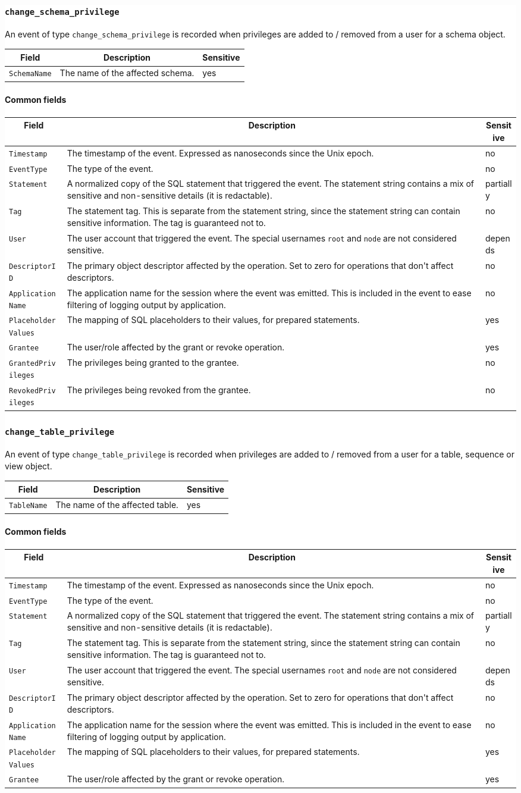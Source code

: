 
### `change_schema_privilege`

An event of type `change_schema_privilege` is recorded when privileges are added to /
removed from a user for a schema object.


| Field | Description | Sensitive |
|--|--|--|
| `SchemaName` | The name of the affected schema. | yes |


#### Common fields

| Field | Description | Sensitive |
|--|--|--|
| `Timestamp` | The timestamp of the event. Expressed as nanoseconds since the Unix epoch. | no |
| `EventType` | The type of the event. | no |
| `Statement` | A normalized copy of the SQL statement that triggered the event. The statement string contains a mix of sensitive and non-sensitive details (it is redactable). | partially |
| `Tag` | The statement tag. This is separate from the statement string, since the statement string can contain sensitive information. The tag is guaranteed not to. | no |
| `User` | The user account that triggered the event. The special usernames `root` and `node` are not considered sensitive. | depends |
| `DescriptorID` | The primary object descriptor affected by the operation. Set to zero for operations that don't affect descriptors. | no |
| `ApplicationName` | The application name for the session where the event was emitted. This is included in the event to ease filtering of logging output by application. | no |
| `PlaceholderValues` | The mapping of SQL placeholders to their values, for prepared statements. | yes |
| `Grantee` | The user/role affected by the grant or revoke operation. | yes |
| `GrantedPrivileges` | The privileges being granted to the grantee. | no |
| `RevokedPrivileges` | The privileges being revoked from the grantee. | no |

### `change_table_privilege`

An event of type `change_table_privilege` is recorded when privileges are added to / removed
from a user for a table, sequence or view object.


| Field | Description | Sensitive |
|--|--|--|
| `TableName` | The name of the affected table. | yes |


#### Common fields

| Field | Description | Sensitive |
|--|--|--|
| `Timestamp` | The timestamp of the event. Expressed as nanoseconds since the Unix epoch. | no |
| `EventType` | The type of the event. | no |
| `Statement` | A normalized copy of the SQL statement that triggered the event. The statement string contains a mix of sensitive and non-sensitive details (it is redactable). | partially |
| `Tag` | The statement tag. This is separate from the statement string, since the statement string can contain sensitive information. The tag is guaranteed not to. | no |
| `User` | The user account that triggered the event. The special usernames `root` and `node` are not considered sensitive. | depends |
| `DescriptorID` | The primary object descriptor affected by the operation. Set to zero for operations that don't affect descriptors. | no |
| `ApplicationName` | The application name for the session where the event was emitted. This is included in the event to ease filtering of logging output by application. | no |
| `PlaceholderValues` | The mapping of SQL placeholders to their values, for prepared statements. | yes |
| `Grantee` | The user/role affected by the grant or revoke operation. | yes |